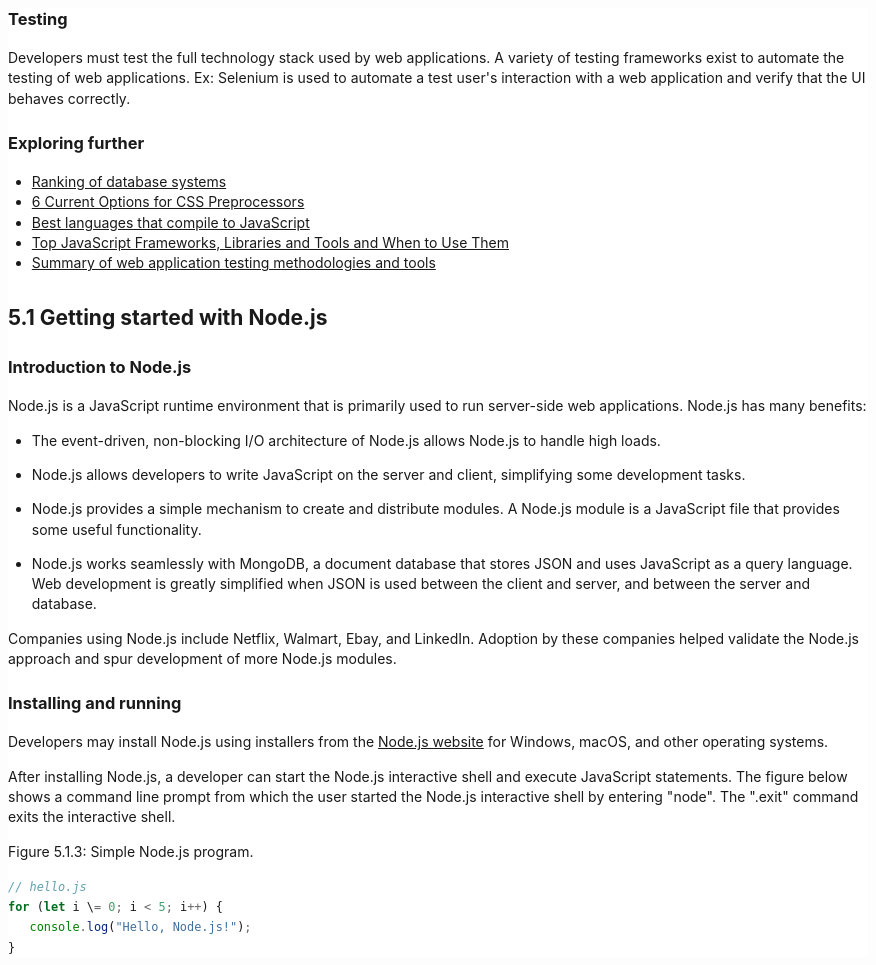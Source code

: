 ### Testing

Developers must test the full technology stack used by web applications. A variety of testing frameworks exist to automate the testing of web applications. Ex: Selenium is used to automate a test user's interaction with a web application and verify that the UI behaves correctly.

### Exploring further

- [Ranking of database systems](http://db-engines.com/en/ranking)
- [6 Current Options for CSS Preprocessors](http://www.sitepoint.com/6-current-options-css-preprocessors/)
- [Best languages that compile to JavaScript](http://www.slant.co/topics/101/~languages-that-compile-to-javascript)
- [Top JavaScript Frameworks, Libraries and Tools and When to Use Them](http://www.sitepoint.com/top-javascript-frameworks-libraries-tools-use/)
- [Summary of web application testing methodologies and tools](http://www.ibm.com/developerworks/library/wa-webapptesting/)

## 5.1 Getting started with Node.js

### Introduction to Node.js

Node.js is a JavaScript runtime environment that is primarily used to run server-side web applications. Node.js has many benefits:

-   The event-driven, non-blocking I/O architecture of Node.js allows Node.js to handle high loads.

-   Node.js allows developers to write JavaScript on the server and client, simplifying some development tasks.

-   Node.js provides a simple mechanism to create and distribute modules. A Node.js module is a JavaScript file that provides some useful functionality.

-   Node.js works seamlessly with MongoDB, a document database that stores JSON and uses JavaScript as a query language. Web development is greatly simplified when JSON is used between the client and server, and between the server and database.

Companies using Node.js include Netflix, Walmart, Ebay, and LinkedIn. Adoption by these companies helped validate the Node.js approach and spur development of more Node.js modules.

### Installing and running

Developers may install Node.js using installers from the [Node.js website](https://nodejs.org/en/download/) for Windows, macOS, and other operating systems.

After installing Node.js, a developer can start the Node.js interactive shell and execute JavaScript statements. The figure below shows a command line prompt from which the user started the Node.js interactive shell by entering "node". The ".exit" command exits the interactive shell.

Figure 5.1.3: Simple Node.js program.

```js
// hello.js
for (let i \= 0; i < 5; i++) {
   console.log("Hello, Node.js!");
}

```
